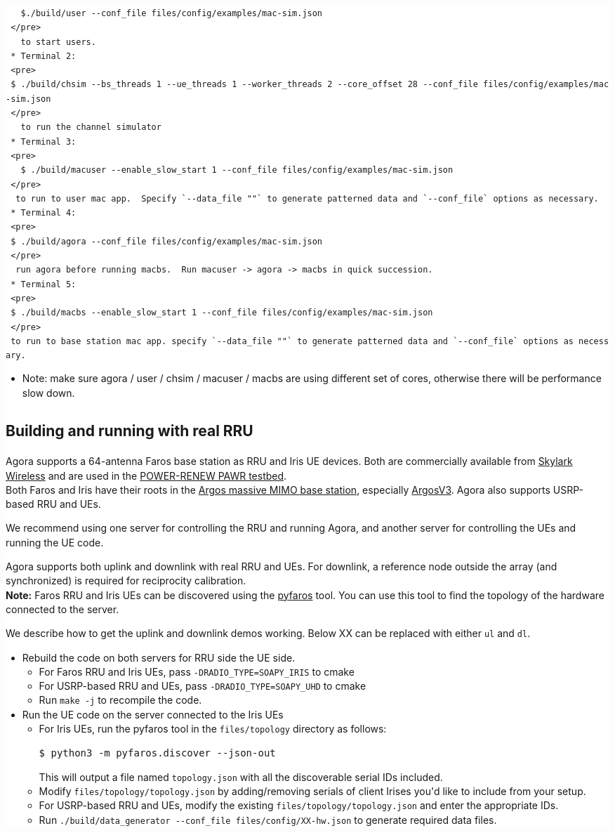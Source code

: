        $./build/user --conf_file files/config/examples/mac-sim.json
     </pre>
       to start users.
     * Terminal 2:
     <pre>
     $ ./build/chsim --bs_threads 1 --ue_threads 1 --worker_threads 2 --core_offset 28 --conf_file files/config/examples/mac-sim.json
     </pre>
       to run the channel simulator
     * Terminal 3:
     <pre>
       $ ./build/macuser --enable_slow_start 1 --conf_file files/config/examples/mac-sim.json
     </pre>
      to run to user mac app.  Specify `--data_file ""` to generate patterned data and `--conf_file` options as necessary.
     * Terminal 4:
     <pre>
     $ ./build/agora --conf_file files/config/examples/mac-sim.json
     </pre>
      run agora before running macbs.  Run macuser -> agora -> macbs in quick succession. 
     * Terminal 5:
     <pre>
     $ ./build/macbs --enable_slow_start 1 --conf_file files/config/examples/mac-sim.json
     </pre>
     to run to base station mac app. specify `--data_file ""` to generate patterned data and `--conf_file` options as necessary.
   * Note: make sure agora / user / chsim / macuser / macbs are using different set of cores, otherwise there will be performance slow down.

## Building and running with real RRU
Agora supports a 64-antenna Faros base station as RRU and Iris UE devices. Both are commercially available from [Skylark Wireless](https://skylarkwireless.com) and are used in the [POWER-RENEW PAWR testbed](https://powderwireless.net/).\
Both Faros and Iris have their roots in the [Argos massive MIMO base station](https://www.yecl.org/argos/), especially [ArgosV3](https://www.yecl.org/argos/pubs/Shepard-MobiCom17-Demo.pdf).
Agora also supports USRP-based RRU and UEs.

We recommend using one server for controlling the RRU and running Agora,
and another server for controlling the UEs and running the UE code.
 
Agora supports both uplink and downlink with real RRU and UEs. For downlink, a reference node outside the array (and synchronized) is required for reciprocity calibration.\
**Note:** Faros RRU and Iris UEs can be discovered using the [pyfaros](https://github.com/skylarkwireless/pyfaros) tool. You can use this tool to find the topology of the hardware connected to the server.

We describe how to get the uplink and downlink demos working. Below XX can be replaced with either `ul` and `dl`.
 * Rebuild the code on both servers for RRU side the UE side.
    * For Faros RRU and Iris UEs, pass `-DRADIO_TYPE=SOAPY_IRIS` to cmake
    * For USRP-based RRU and UEs, pass `-DRADIO_TYPE=SOAPY_UHD` to cmake
    * Run `make -j` to recompile the code.
 * Run the UE code on the server connected to the Iris UEs
   * For Iris UEs, run the pyfaros tool in the `files/topology` directory as follows:
     <pre>
     $ python3 -m pyfaros.discover --json-out
     </pre>
     This will output a file named `topology.json` with all the discoverable serial IDs included.
   * Modify `files/topology/topology.json` by adding/removing serials of client Irises you'd like to include
     from your setup.
   * For USRP-based RRU and UEs, modify the existing `files/topology/topology.json` and enter the appropriate IDs.
   * Run `./build/data_generator --conf_file files/config/XX-hw.json` to generate required data files.